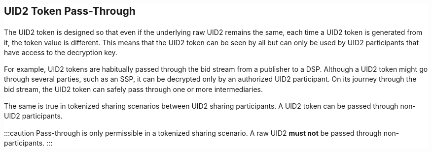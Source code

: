 ## UID2 Token Pass-Through

The UID2 token is designed so that even if the underlying raw UID2 remains the same, each time a UID2 token is generated from it, the token value is different. This means that the UID2 token can be seen by all but can only be used by UID2 participants that have access to the decryption key. 

For example, UID2 tokens are habitually passed through the bid stream from a publisher to a DSP. Although a UID2 token might go through several parties, such as an SSP, it can be decrypted only by an authorized UID2 participant. On its journey through the bid stream, the UID2 token can safely pass through one or more intermediaries.

The same is true in tokenized sharing scenarios between UID2 sharing participants. A UID2 token can be passed through non-UID2 participants.

:::caution
Pass-through is only permissible in a tokenized sharing scenario. A raw UID2 **must not** be passed through non-participants.
:::
